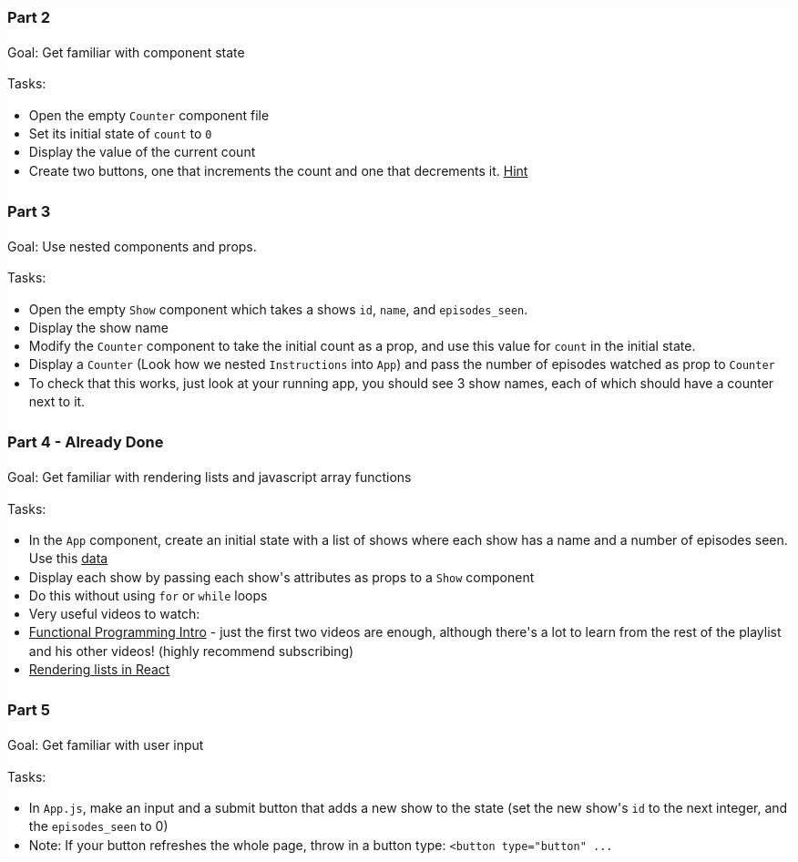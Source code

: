 ### Part 2
Goal: Get familiar with component state

Tasks:
* Open the empty `Counter` component file
* Set its initial state of `count` to `0`
* Display the value of the current count
* Create two buttons, one that increments the count and one that decrements it. [Hint](https://egghead.io/lessons/react-use-component-state-with-react)

### Part 3
Goal: Use nested components and props.

Tasks:
* Open the empty `Show` component which takes a shows `id`, `name`, and `episodes_seen`.
* Display the show name
* Modify the `Counter` component to take the initial count as a prop, and use this value for `count` in the initial state.
* Display a `Counter` (Look how we nested `Instructions` into `App`) and pass the number of episodes watched as prop to `Counter`
* To check that this works, just look at your running app, you should see 3 show names, each of which should have a counter next to it.

### Part 4 - Already Done
Goal: Get familiar with rendering lists and javascript array functions

Tasks:
* In the `App` component, create an initial state with a list of shows where each show has a name and a number of episodes seen. Use this [data](backend/mockdb/dummy_data.py)
* Display each show by passing each show's attributes as props to a `Show` component
* Do this without using `for` or `while` loops
* Very useful videos to watch:
 * [Functional Programming Intro](https://www.youtube.com/watch?v=BMUiFMZr7vk&index=1&list=PL0zVEGEvSaeEd9hlmCXrk5yUyqUag-n84) - just the first two videos are enough, although there's a lot to learn from the rest of the playlist and his other videos! (highly recommend subscribing)
 * [Rendering lists in React](https://egghead.io/lessons/egghead-use-the-key-prop-when-rendering-a-list-with-react)

### Part 5 
Goal: Get familiar with user input

Tasks:
* In `App.js`, make an input and a submit button that adds a new show to the state (set the new show's `id` to the next integer, and the `episodes_seen` to 0)
* Note: If your button refreshes the whole page, throw in a button type: `<button type="button" ...`

